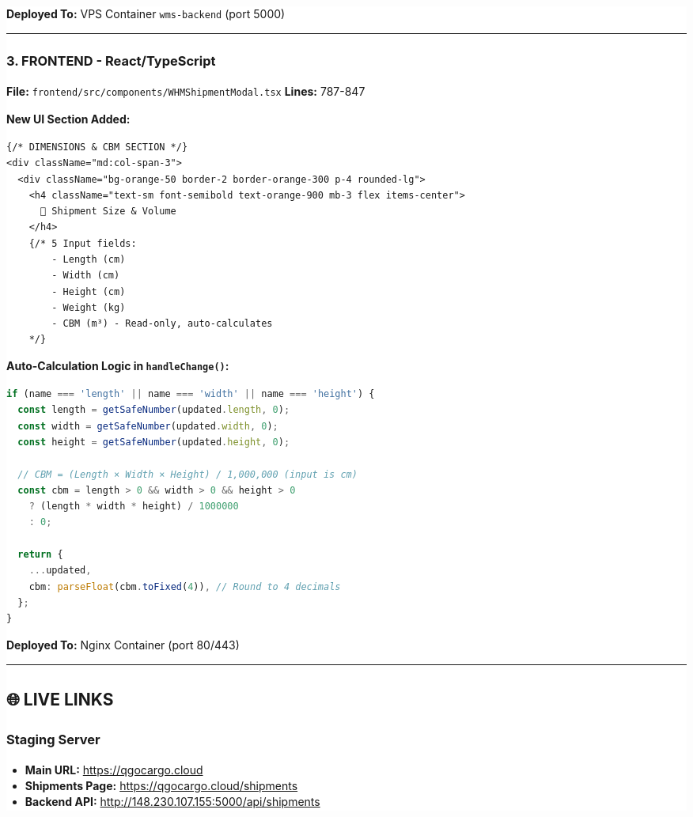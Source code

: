 **Deployed To:** VPS Container `wms-backend` (port 5000)

---

### **3. FRONTEND - React/TypeScript**

**File:** `frontend/src/components/WHMShipmentModal.tsx`
**Lines:** 787-847

**New UI Section Added:**
```tsx
{/* DIMENSIONS & CBM SECTION */}
<div className="md:col-span-3">
  <div className="bg-orange-50 border-2 border-orange-300 p-4 rounded-lg">
    <h4 className="text-sm font-semibold text-orange-900 mb-3 flex items-center">
      📏 Shipment Size & Volume
    </h4>
    {/* 5 Input fields:
        - Length (cm)
        - Width (cm)
        - Height (cm)
        - Weight (kg)
        - CBM (m³) - Read-only, auto-calculates
    */}
```

**Auto-Calculation Logic in `handleChange()`:**
```typescript
if (name === 'length' || name === 'width' || name === 'height') {
  const length = getSafeNumber(updated.length, 0);
  const width = getSafeNumber(updated.width, 0);
  const height = getSafeNumber(updated.height, 0);
  
  // CBM = (Length × Width × Height) / 1,000,000 (input is cm)
  const cbm = length > 0 && width > 0 && height > 0 
    ? (length * width * height) / 1000000
    : 0;

  return {
    ...updated,
    cbm: parseFloat(cbm.toFixed(4)), // Round to 4 decimals
  };
}
```

**Deployed To:** Nginx Container (port 80/443)

---

## 🌐 LIVE LINKS

### **Staging Server**
- **Main URL:** https://qgocargo.cloud
- **Shipments Page:** https://qgocargo.cloud/shipments
- **Backend API:** http://148.230.107.155:5000/api/shipments
